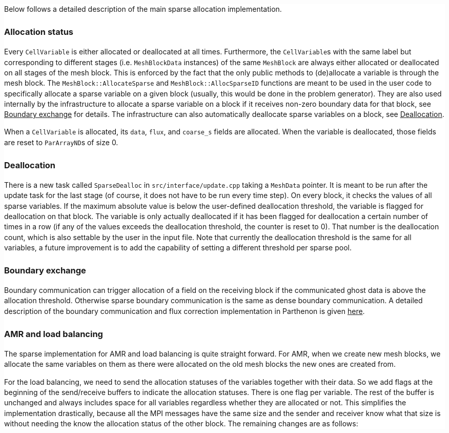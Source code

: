 Below follows a detailed description of the main sparse allocation implementation.


### Allocation status
Every `CellVariable` is either allocated or deallocated at all times. Furthermore, the
`CellVariable`s with the same label but corresponding to different stages (i.e. `MeshBlockData`
instances) of the same `MeshBlock` are always either allocated or deallocated on all stages of the
mesh block. This is enforced by the fact that the only public methods to (de)allocate a variable is
through the mesh block. The `MeshBlock::AllocateSparse` and `MeshBlock::AllocSparseID` functions are
meant to be used in the user code to specifically allocate a sparse variable on a given block
(usually, this would be done in the problem generator). They are also used internally by the
infrastructure to allocate a sparse variable on a block if it receives non-zero boundary data for
that block, see [Boundary exchange](#boundary-exchange) for details. The infrastructure can also
automatically deallocate sparse variables on a block, see [Deallocation](#deallocation).

When a `CellVariable` is allocated, its `data`, `flux`, and `coarse_s` fields are allocated. When
the variable is deallocated, those fields are reset to `ParArrayND`s of size 0. 

### Deallocation
There is a new task called `SparseDealloc` in `src/interface/update.cpp` taking a `MeshData` pointer. 
It is meant to be run after the update task for the last stage (of course, it does not have to be run 
every time step). On every block, it checks the values of all sparse variables. If the maximum 
absolute value is below the user-defined deallocation threshold, the variable is flagged for 
deallocation on that block. The variable is only actually deallocated if it has been flagged for 
deallocation a certain number of times in a row (if any of the values exceeds the deallocation 
threshold, the counter is reset to 0). That number is the deallocation count, which is also settable 
by the user in the input file. Note that currently the deallocation threshold is the same for all 
variables, a future improvement is to add the capability of setting a different threshold per sparse 
pool.

### Boundary exchange
Boundary communication can trigger allocation of a field on the receiving block if the communicated
ghost data is above the allocation threshold. Otherwise sparse boundary communication is the same 
as dense boundary communication. A detailed description of the boundary communication and flux 
correction implementation in Parthenon is given [here](../sparse_boundary_communication.md). 

### AMR and load balancing
The sparse implementation for AMR and load balancing is quite straight forward. For AMR, when we
create new mesh blocks, we allocate the same variables on them as there were allocated on the old
mesh blocks the new ones are created from.

For the load balancing, we need to send the allocation statuses of the variables together with their
data. So we add flags at the beginning of the send/receive buffers to indicate the allocation statuses. 
There is one flag per variable. The rest of the buffer is unchanged and always includes space for all 
variables regardless whether they are allocated or not. This simplifies the implementation drastically, 
because all the MPI messages have the same size and the sender and receiver know what that size is without 
needing the know the allocation status of the other block. The remaining changes are as follows:
